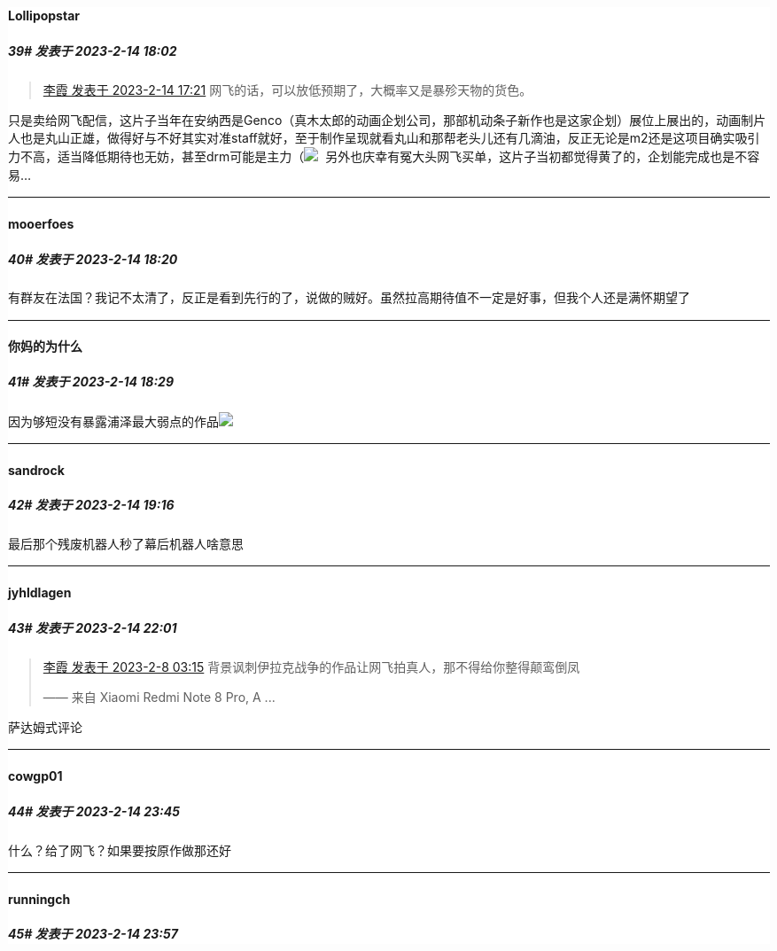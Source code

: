 ####  Lollipopstar  
##### 39#       发表于 2023-2-14 18:02

<blockquote><a href="httphttps://bbs.saraba1st.com/2b/forum.php?mod=redirect&amp;goto=findpost&amp;pid=59744025&amp;ptid=2118329" target="_blank">李霞 发表于 2023-2-14 17:21</a>
网飞的话，可以放低预期了，大概率又是暴殄天物的货色。</blockquote>
只是卖给网飞配信，这片子当年在安纳西是Genco（真木太郎的动画企划公司，那部机动条子新作也是这家企划）展位上展出的，动画制片人也是丸山正雄，做得好与不好其实对准staff就好，至于制作呈现就看丸山和那帮老头儿还有几滴油，反正无论是m2还是这项目确实吸引力不高，适当降低期待也无妨，甚至drm可能是主力（<img src="https://static.saraba1st.com/image/smiley/face2017/009.gif" referrerpolicy="no-referrer">  另外也庆幸有冤大头网飞买单，这片子当初都觉得黄了的，企划能完成也是不容易…

*****

####  mooerfoes  
##### 40#       发表于 2023-2-14 18:20

有群友在法国？我记不太清了，反正是看到先行的了，说做的贼好。虽然拉高期待值不一定是好事，但我个人还是满怀期望了

*****

####  你妈的为什么  
##### 41#       发表于 2023-2-14 18:29

因为够短没有暴露浦泽最大弱点的作品<img src="https://static.saraba1st.com/image/smiley/face2017/068.png" referrerpolicy="no-referrer">

*****

####  sandrock  
##### 42#       发表于 2023-2-14 19:16

最后那个残废机器人秒了幕后机器人啥意思

*****

####  jyhldlagen  
##### 43#       发表于 2023-2-14 22:01

<blockquote><a href="httphttps://bbs.saraba1st.com/2b/forum.php?mod=redirect&amp;goto=findpost&amp;pid=59655545&amp;ptid=2118329" target="_blank">李霞 发表于 2023-2-8 03:15</a>
背景讽刺伊拉克战争的作品让网飞拍真人，那不得给你整得颠鸾倒凤

—— 来自 Xiaomi Redmi Note 8 Pro, A ...</blockquote>
萨达姆式评论

*****

####  cowgp01  
##### 44#       发表于 2023-2-14 23:45

什么？给了网飞？如果要按原作做那还好

*****

####  runningch  
##### 45#       发表于 2023-2-14 23:57
